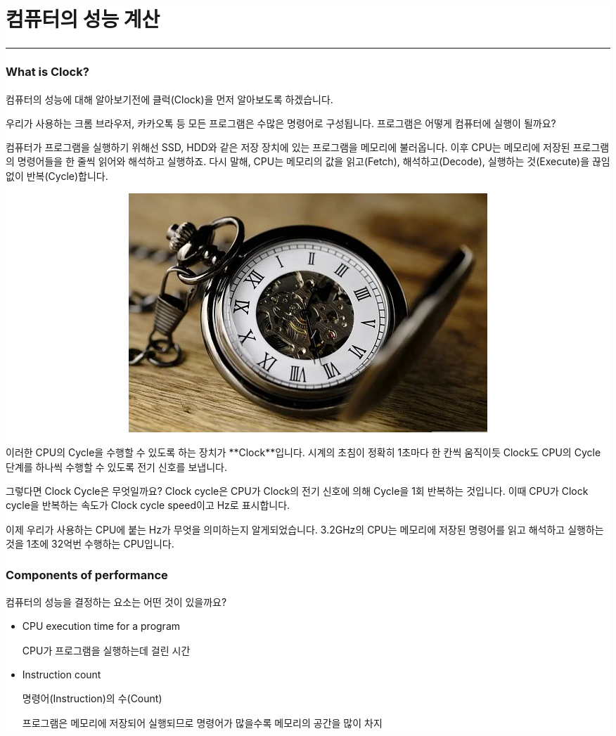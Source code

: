 # 컴퓨터의 성능 계산

---

### What is Clock?

컴퓨터의 성능에 대해 알아보기전에 클럭(Clock)을 먼저 알아보도록 하겠습니다.

우리가 사용하는 크롬 브라우저, 카카오톡 등 모든 프로그램은 수많은 명령어로 구성됩니다. 프로그램은 어떻게 컴퓨터에 실행이 될까요?

컴퓨터가 프로그램을 실행하기 위해선 SSD, HDD와 같은 저장 장치에 있는 프로그램을 메모리에 불러옵니다. 이후 CPU는 메모리에 저장된 프로그램의 명령어들을 한 줄씩 읽어와 해석하고 실행하죠. 다시 말해, CPU는 메모리의 값을 읽고(Fetch), 해석하고(Decode), 실행하는 것(Execute)을 끊임없이 반복(Cycle)합니다.

<p align="center"><img src="../../images/computer/컴퓨터의 성능 계산-Untitled.png"></p>
이러한 CPU의 Cycle을 수행할 수 있도록 하는 장치가 **Clock**입니다. 시계의 초침이 정확히 1초마다 한 칸씩 움직이듯 Clock도 CPU의 Cycle 단계를 하나씩 수행할 수 있도록 전기 신호를 보냅니다.

그렇다면 Clock Cycle은 무엇일까요? Clock cycle은 CPU가 Clock의 전기 신호에 의해 Cycle을 1회 반복하는 것입니다. 이때 CPU가 Clock cycle을 반복하는 속도가 Clock cycle speed이고 Hz로 표시합니다.

이제 우리가 사용하는 CPU에 붙는 Hz가 무엇을 의미하는지 알게되었습니다. 3.2GHz의 CPU는 메모리에 저장된 명령어를 읽고 해석하고 실행하는 것을 1초에 32억번 수행하는 CPU입니다.

### Components of performance

컴퓨터의 성능을 결정하는 요소는 어떤 것이 있을까요?

- CPU execution time for a program
    
    CPU가 프로그램을 실행하는데 걸린 시간
    
- Instruction count
    
    명령어(Instruction)의 수(Count)
    
    프로그램은 메모리에 저장되어 실행되므로 명령어가 많을수록 메모리의 공간을 많이 차지
    